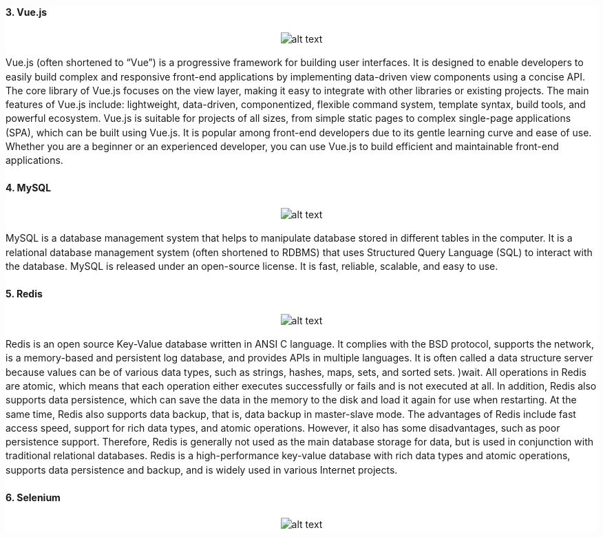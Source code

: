 #### 3. Vue.js
<p align="center">
  <img src="https://p6.itc.cn/images01/20210326/d48e7395c21a4f82ba0f77789b93d4f9.jpeg" alt="alt text" width="500"/>
</p>

Vue.js (often shortened to “Vue”) is a progressive framework for building user interfaces. It is designed to enable developers to easily build complex and responsive front-end applications by implementing data-driven view components using a concise API. The core library of Vue.js focuses on the view layer, making it easy to integrate with other libraries or existing projects.
The main features of Vue.js include: lightweight, data-driven, componentized, flexible command system, template syntax, build tools, and powerful ecosystem. Vue.js is suitable for projects of all sizes, from simple static pages to complex single-page applications (SPA), which can be built using Vue.js. It is popular among front-end developers due to its gentle learning curve and ease of use. Whether you are a beginner or an experienced developer, you can use Vue.js to build efficient and maintainable front-end applications.

#### 4. MySQL
<p align="center">
  <img src="https://user-images.githubusercontent.com/100694015/235360201-d7578a3c-bda6-463e-8e55-460291e13d7f.png" alt="alt text" width="500"/>
</p>

MySQL is a database management system that helps to manipulate database stored in different tables in the computer. It is a relational database management system (often shortened to RDBMS) that uses Structured Query Language (SQL) to interact with the database. MySQL is released under an open-source license. It is fast, reliable, scalable, and easy to use.

#### 5. Redis
<p align="center">
  <img src="https://img1.baidu.com/it/u=587791904,183664975&fm=253&fmt=auto&app=138&f=JPEG?w=500&h=288" alt="alt text" width="500"/>
</p>

Redis is an open source Key-Value database written in ANSI C language. It complies with the BSD protocol, supports the network, is a memory-based and persistent log database, and provides APIs in multiple languages. It is often called a data structure server because values can be of various data types, such as strings, hashes, maps, sets, and sorted sets. )wait. All operations in Redis are atomic, which means that each operation either executes successfully or fails and is not executed at all. In addition, Redis also supports data persistence, which can save the data in the memory to the disk and load it again for use when restarting. At the same time, Redis also supports data backup, that is, data backup in master-slave mode. The advantages of Redis include fast access speed, support for rich data types, and atomic operations. However, it also has some disadvantages, such as poor persistence support. Therefore, Redis is generally not used as the main database storage for data, but is used in conjunction with traditional relational databases. Redis is a high-performance key-value database with rich data types and atomic operations, supports data persistence and backup, and is widely used in various Internet projects.

#### 6. Selenium
<p align="center">
  <img src="https://img0.baidu.com/it/u=1790034696,743055891&fm=253&fmt=auto&app=138&f=JPEG?w=458&h=238" alt="alt text" width="500"/>
</p>
